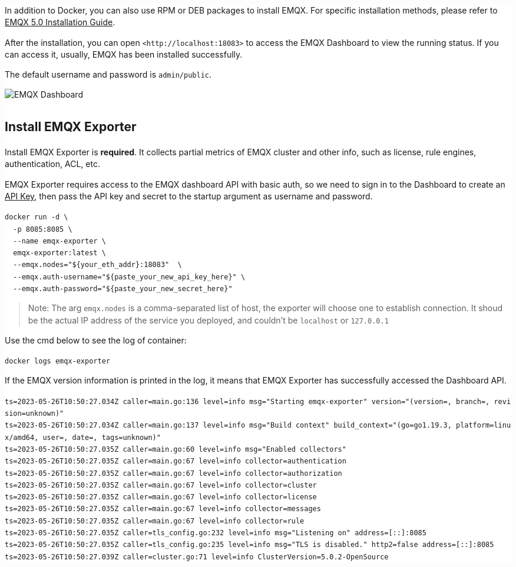 In addition to Docker, you can also use RPM or DEB packages to install EMQX. For specific installation methods, please refer to [EMQX 5.0 Installation Guide](https://www.emqx.io/docs/en/v5.0/deploy/install.html#install).

After the installation, you can open `<http://localhost:18083>` to access the EMQX Dashboard to view the running status. If you can access it, usually, EMQX has been installed successfully.

The default username and password is `admin/public`.

![EMQX Dashboard](https://assets.emqx.com/images/204975e6e5c2d1ec94a8f56df1d77fa9.png)

## Install EMQX Exporter

Install EMQX Exporter is **required**. It collects partial metrics of EMQX cluster and other info, such as license, rule engines, authentication, ACL, etc.

EMQX Exporter requires access to the EMQX dashboard API with basic auth, so we need to sign in to the Dashboard to create an [API Key](https://www.emqx.io/docs/en/v5.0/dashboard/system.html#api-keys), then pass the API key and secret to the startup argument as username and password.

```
docker run -d \
  -p 8085:8085 \
  --name emqx-exporter \
  emqx-exporter:latest \
  --emqx.nodes="${your_eth_addr}:18083"  \
  --emqx.auth-username="${paste_your_new_api_key_here}" \
  --emqx.auth-password="${paste_your_new_secret_here}"
```

> Note: The arg `emqx.nodes` is a comma-separated list of host, the exporter will choose one to establish connection. It shoud be the actual IP address of the service you deployed, and couldn’t be `localhost` or `127.0.0.1`

Use the cmd below to see the log of container:

```
docker logs emqx-exporter
```

If the EMQX version information is printed in the log, it means that EMQX Exporter has successfully accessed the Dashboard API.

```
ts=2023-05-26T10:50:27.034Z caller=main.go:136 level=info msg="Starting emqx-exporter" version="(version=, branch=, revision=unknown)"
ts=2023-05-26T10:50:27.034Z caller=main.go:137 level=info msg="Build context" build_context="(go=go1.19.3, platform=linux/amd64, user=, date=, tags=unknown)"
ts=2023-05-26T10:50:27.035Z caller=main.go:60 level=info msg="Enabled collectors"
ts=2023-05-26T10:50:27.035Z caller=main.go:67 level=info collector=authentication
ts=2023-05-26T10:50:27.035Z caller=main.go:67 level=info collector=authorization
ts=2023-05-26T10:50:27.035Z caller=main.go:67 level=info collector=cluster
ts=2023-05-26T10:50:27.035Z caller=main.go:67 level=info collector=license
ts=2023-05-26T10:50:27.035Z caller=main.go:67 level=info collector=messages
ts=2023-05-26T10:50:27.035Z caller=main.go:67 level=info collector=rule
ts=2023-05-26T10:50:27.035Z caller=tls_config.go:232 level=info msg="Listening on" address=[::]:8085
ts=2023-05-26T10:50:27.035Z caller=tls_config.go:235 level=info msg="TLS is disabled." http2=false address=[::]:8085
ts=2023-05-26T10:50:27.039Z caller=cluster.go:71 level=info ClusterVersion=5.0.2-OpenSource
```
